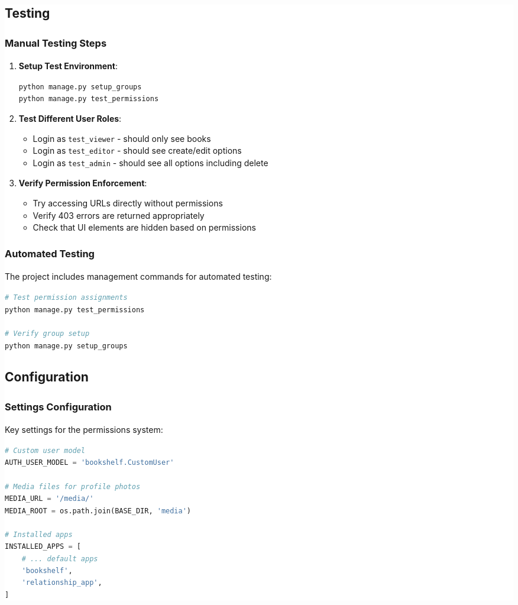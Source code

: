 ## Testing

### Manual Testing Steps

1. **Setup Test Environment**:
   ```bash
   python manage.py setup_groups
   python manage.py test_permissions
   ```

2. **Test Different User Roles**:
   - Login as `test_viewer` - should only see books
   - Login as `test_editor` - should see create/edit options
   - Login as `test_admin` - should see all options including delete

3. **Verify Permission Enforcement**:
   - Try accessing URLs directly without permissions
   - Verify 403 errors are returned appropriately
   - Check that UI elements are hidden based on permissions

### Automated Testing

The project includes management commands for automated testing:

```bash
# Test permission assignments
python manage.py test_permissions

# Verify group setup
python manage.py setup_groups
```

## Configuration

### Settings Configuration

Key settings for the permissions system:

```python
# Custom user model
AUTH_USER_MODEL = 'bookshelf.CustomUser'

# Media files for profile photos
MEDIA_URL = '/media/'
MEDIA_ROOT = os.path.join(BASE_DIR, 'media')

# Installed apps
INSTALLED_APPS = [
    # ... default apps
    'bookshelf',
    'relationship_app',
]
```
